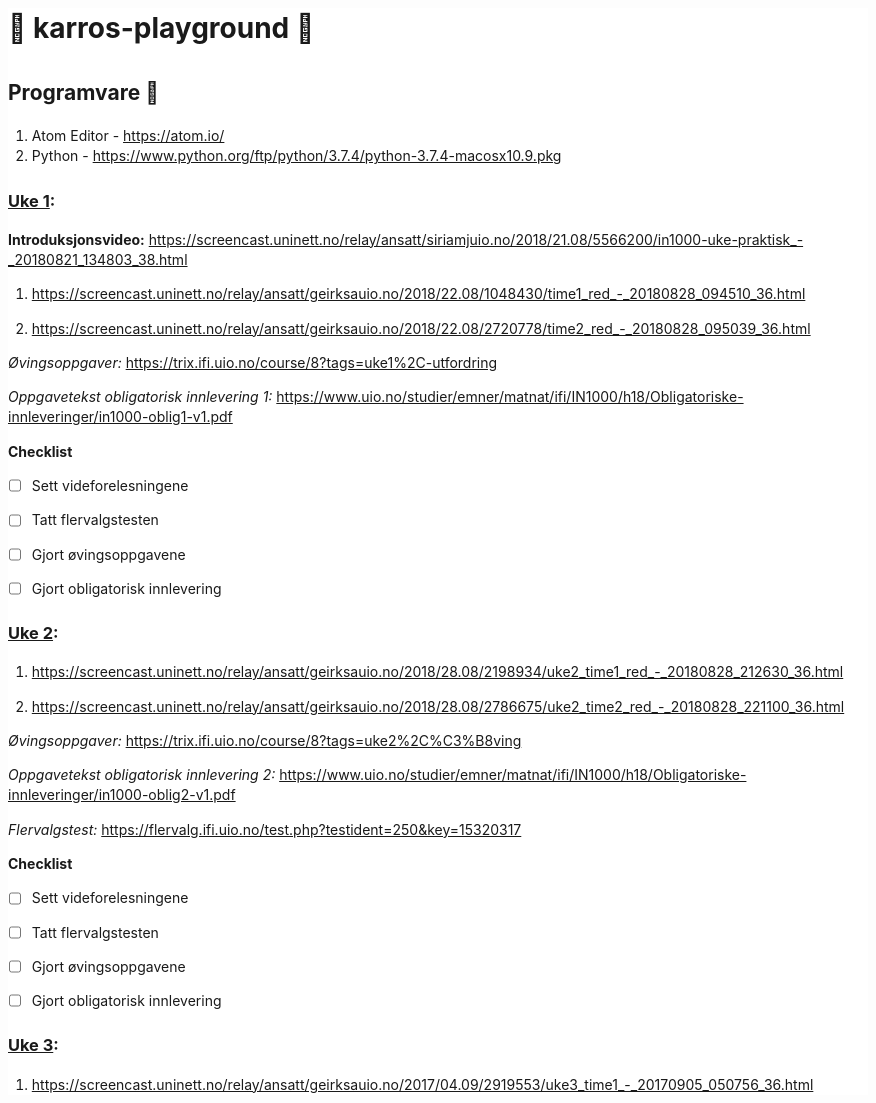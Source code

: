 # 💃 karros-playground 🕺

## Programvare 👾
1. Atom Editor - https://atom.io/
2. Python - https://www.python.org/ftp/python/3.7.4/python-3.7.4-macosx10.9.pkg


### [Uke 1](https://www.uio.no/studier/emner/matnat/ifi/IN1000/h18/ressurser-per-uke/uke01.html):
**Introduksjonsvideo:** https://screencast.uninett.no/relay/ansatt/siriamjuio.no/2018/21.08/5566200/in1000-uke-praktisk_-_20180821_134803_38.html

1. https://screencast.uninett.no/relay/ansatt/geirksauio.no/2018/22.08/1048430/time1_red_-_20180828_094510_36.html

2. https://screencast.uninett.no/relay/ansatt/geirksauio.no/2018/22.08/2720778/time2_red_-_20180828_095039_36.html

*Øvingsoppgaver:* https://trix.ifi.uio.no/course/8?tags=uke1%2C-utfordring

*Oppgavetekst obligatorisk innlevering 1:* https://www.uio.no/studier/emner/matnat/ifi/IN1000/h18/Obligatoriske-innleveringer/in1000-oblig1-v1.pdf

**Checklist**
- [ ] Sett videforelesningene
- [ ] Tatt flervalgstesten
- [ ] Gjort øvingsoppgavene
- [ ] Gjort obligatorisk innlevering


### [Uke 2](https://www.uio.no/studier/emner/matnat/ifi/IN1000/h18/ressurser-per-uke/uke02.html): 
1. https://screencast.uninett.no/relay/ansatt/geirksauio.no/2018/28.08/2198934/uke2_time1_red_-_20180828_212630_36.html

2. https://screencast.uninett.no/relay/ansatt/geirksauio.no/2018/28.08/2786675/uke2_time2_red_-_20180828_221100_36.html

*Øvingsoppgaver:* https://trix.ifi.uio.no/course/8?tags=uke2%2C%C3%B8ving

*Oppgavetekst obligatorisk innlevering 2:* https://www.uio.no/studier/emner/matnat/ifi/IN1000/h18/Obligatoriske-innleveringer/in1000-oblig2-v1.pdf

*Flervalgstest:* https://flervalg.ifi.uio.no/test.php?testident=250&key=15320317

**Checklist**
- [ ] Sett videforelesningene
- [ ] Tatt flervalgstesten
- [ ] Gjort øvingsoppgavene
- [ ] Gjort obligatorisk innlevering


### [Uke 3](https://www.uio.no/studier/emner/matnat/ifi/IN1000/h18/ressurser-per-uke/uke03.html): 
1. https://screencast.uninett.no/relay/ansatt/geirksauio.no/2017/04.09/2919553/uke3_time1_-_20170905_050756_36.html
